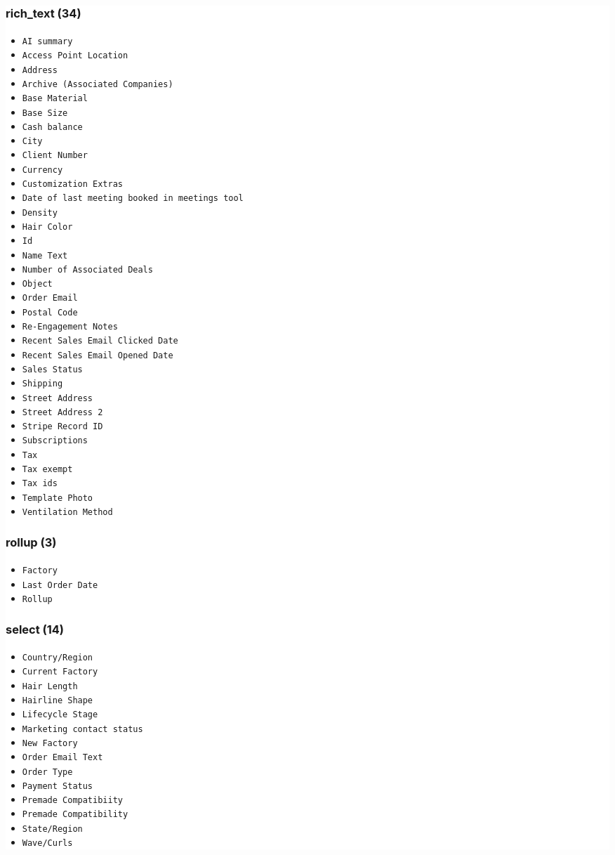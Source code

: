 ### rich_text (34)
- `AI summary`
- `Access Point Location`
- `Address`
- `Archive (Associated Companies)`
- `Base Material`
- `Base Size`
- `Cash balance`
- `City`
- `Client Number`
- `Currency`
- `Customization Extras`
- `Date of last meeting booked in meetings tool`
- `Density`
- `Hair Color`
- `Id`
- `Name Text`
- `Number of Associated Deals`
- `Object`
- `Order Email`
- `Postal Code`
- `Re-Engagement Notes`
- `Recent Sales Email Clicked Date`
- `Recent Sales Email Opened Date`
- `Sales Status`
- `Shipping`
- `Street Address`
- `Street Address 2`
- `Stripe Record ID`
- `Subscriptions`
- `Tax`
- `Tax exempt`
- `Tax ids`
- `Template Photo`
- `Ventilation Method`

### rollup (3)
- `Factory`
- `Last Order Date`
- `Rollup`

### select (14)
- `Country/Region`
- `Current Factory`
- `Hair Length`
- `Hairline Shape`
- `Lifecycle Stage`
- `Marketing contact status`
- `New Factory`
- `Order Email Text`
- `Order Type`
- `Payment Status`
- `Premade Compatibiity`
- `Premade Compatibility`
- `State/Region`
- `Wave/Curls`
